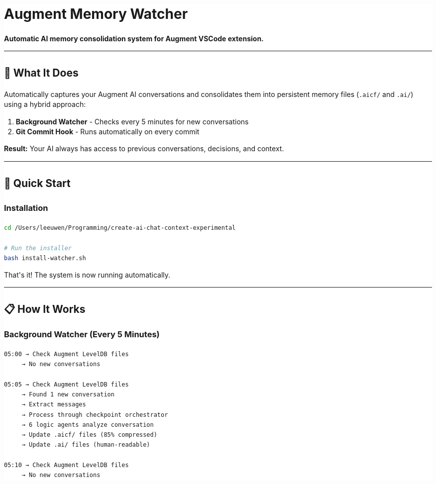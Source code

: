 # Augment Memory Watcher

**Automatic AI memory consolidation system for Augment VSCode extension.**

---

## 🎯 What It Does

Automatically captures your Augment AI conversations and consolidates them into persistent memory files (`.aicf/` and `.ai/`) using a hybrid approach:

1. **Background Watcher** - Checks every 5 minutes for new conversations
2. **Git Commit Hook** - Runs automatically on every commit

**Result:** Your AI always has access to previous conversations, decisions, and context.

---

## 🚀 Quick Start

### Installation

```bash
cd /Users/leeuwen/Programming/create-ai-chat-context-experimental

# Run the installer
bash install-watcher.sh
```

That's it! The system is now running automatically.

---

## 📋 How It Works

### Background Watcher (Every 5 Minutes)

```
05:00 → Check Augment LevelDB files
     → No new conversations
     
05:05 → Check Augment LevelDB files
     → Found 1 new conversation
     → Extract messages
     → Process through checkpoint orchestrator
     → 6 logic agents analyze conversation
     → Update .aicf/ files (85% compressed)
     → Update .ai/ files (human-readable)
     
05:10 → Check Augment LevelDB files
     → No new conversations
```
